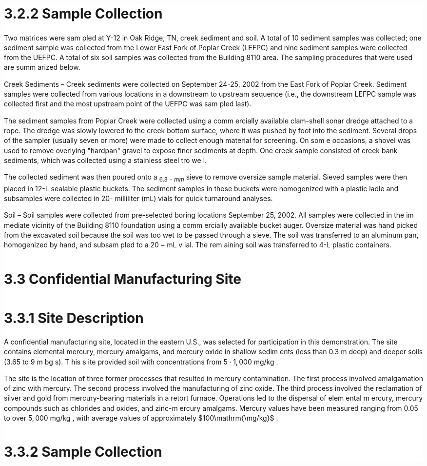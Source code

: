 # 3.2.2 Sample Collection  

Two matrices were sam pled at Y-12 in Oak Ridge, TN, creek sediment and soil.  A total of 10 sediment samples was collected; one sediment sample was collected from the Lower East Fork of Poplar Creek (LEFPC) and nine sediment samples were collected from the UEFPC.  A total of six soil samples was collected from the Building 8110 area.  The sampling procedures that were used are summ arized below.  

Creek Sediments – Creek sediments were collected on September 24-25, 2002 from the East Fork of Poplar Creek.  Sediment samples were collected from various locations in a downstream  to upstream sequence (i.e., the downstream LEFPC sample was collected first and the most upstream point of the UEFPC was sam pled last).  

The sediment samples from Poplar Creek were collected using a comm ercially available clam-shell sonar dredge attached to a rope.  The dredge was slowly lowered to the creek bottom  surface, where it was pushed by foot into the sediment.  Several drops of the sampler (usually seven or more) were made to collect enough material for screening. On som e occasions, a shovel was used to remove overlying "hardpan" gravel to expose finer sediments at depth.  One creek sample consisted of creek bank sediments, which was collected using a stainless steel tro we l.  

The collected sediment was then poured onto a $_{6.3-m m}$ sieve to remove oversize sample material.  Sieved samples were then placed in 12-L sealable plastic buckets.  The sediment samples in these buckets were homogenized with a plastic ladle and subsamples were collected in 20- milliliter (mL) vials for quick turnaround analyses.  

Soil – Soil samples were collected from pre-selected boring locations September 25, 2002.  All samples were collected in the im mediate vicinity of the Building 8110 foundation using a comm ercially available bucket auger. Oversize material was hand picked from the excavated soil because the soil was too wet to be passed through a sieve. The soil was transferred to an aluminum pan, homogenized by hand, and subsam pled to a $20-\mathsf{m L}$ v ial. The rem aining soil was transferred to 4-L plastic containers.  

# 3.3 Confidential Manufacturing Site  

# 3.3.1 Site Description  

A confidential manufacturing site, located in the eastern U.S., was selected for participation in this demonstration. The site contains elemental mercury, mercury amalgams, and mercury oxide in shallow sedim ents (less than $0.3{\mathrm{~m}}$ deep) and deeper soils (3.65 to $9~\mathsf{m}$ bg s).  T his s ite provided soil with concentrations from $5{\cdot}1,000~\mathsf{m g/k g}$ .  

The site is the location of three former processes that resulted in mercury contamination.  The first process involved amalgamation of zinc with mercury.  The second process involved the manufacturing of zinc oxide.  The third process involved the reclamation of silver and gold from mercury-bearing materials in a retort furnace. Operations led to the dispersal of elem ental m ercury, mercury compounds such as chlorides and oxides, and zinc-m ercury amalgams.  Mercury values have been measured ranging from 0.05 to over $5,000\mathrm{~mg/kg}$ , with average values of approximately $100\mathrm{\mg/kg}$ .  

# 3.3.2 Sample Collection  
